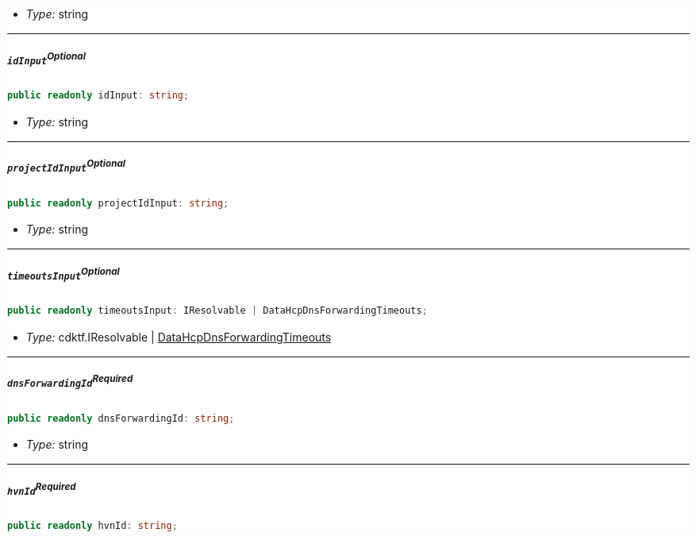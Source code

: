 - *Type:* string

---

##### `idInput`<sup>Optional</sup> <a name="idInput" id="@cdktf/provider-hcp.dataHcpDnsForwarding.DataHcpDnsForwarding.property.idInput"></a>

```typescript
public readonly idInput: string;
```

- *Type:* string

---

##### `projectIdInput`<sup>Optional</sup> <a name="projectIdInput" id="@cdktf/provider-hcp.dataHcpDnsForwarding.DataHcpDnsForwarding.property.projectIdInput"></a>

```typescript
public readonly projectIdInput: string;
```

- *Type:* string

---

##### `timeoutsInput`<sup>Optional</sup> <a name="timeoutsInput" id="@cdktf/provider-hcp.dataHcpDnsForwarding.DataHcpDnsForwarding.property.timeoutsInput"></a>

```typescript
public readonly timeoutsInput: IResolvable | DataHcpDnsForwardingTimeouts;
```

- *Type:* cdktf.IResolvable | <a href="#@cdktf/provider-hcp.dataHcpDnsForwarding.DataHcpDnsForwardingTimeouts">DataHcpDnsForwardingTimeouts</a>

---

##### `dnsForwardingId`<sup>Required</sup> <a name="dnsForwardingId" id="@cdktf/provider-hcp.dataHcpDnsForwarding.DataHcpDnsForwarding.property.dnsForwardingId"></a>

```typescript
public readonly dnsForwardingId: string;
```

- *Type:* string

---

##### `hvnId`<sup>Required</sup> <a name="hvnId" id="@cdktf/provider-hcp.dataHcpDnsForwarding.DataHcpDnsForwarding.property.hvnId"></a>

```typescript
public readonly hvnId: string;
```
